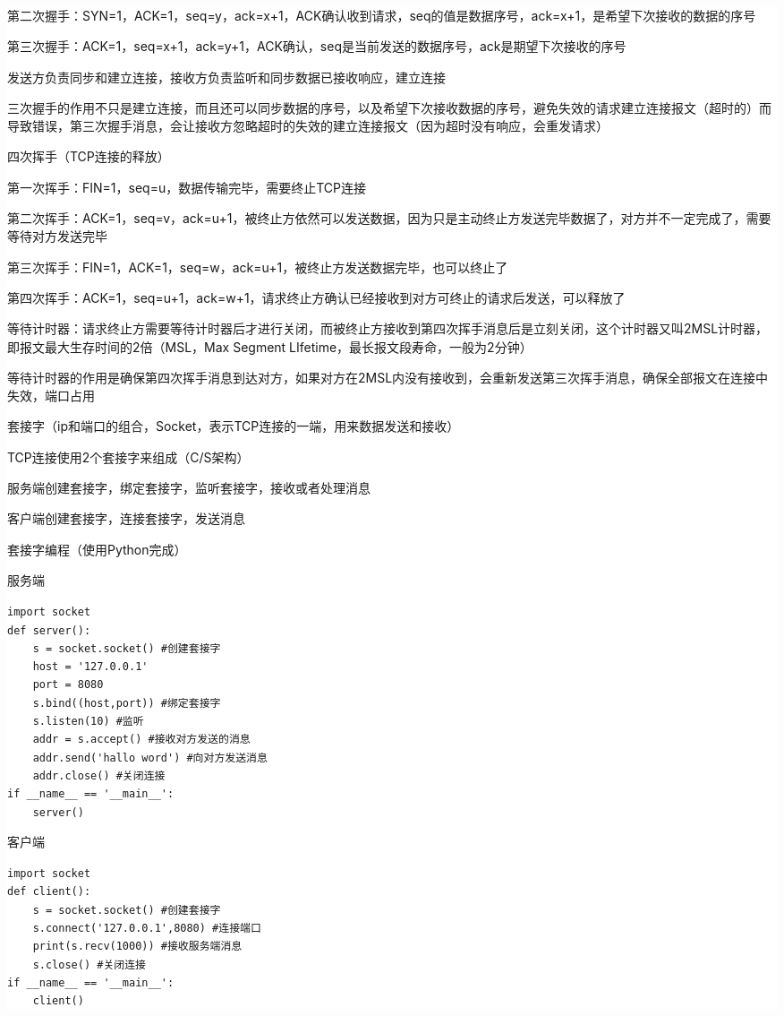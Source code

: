 第二次握手：SYN=1，ACK=1，seq=y，ack=x+1，ACK确认收到请求，seq的值是数据序号，ack=x+1，是希望下次接收的数据的序号

第三次握手：ACK=1，seq=x+1，ack=y+1，ACK确认，seq是当前发送的数据序号，ack是期望下次接收的序号


发送方负责同步和建立连接，接收方负责监听和同步数据已接收响应，建立连接


三次握手的作用不只是建立连接，而且还可以同步数据的序号，以及希望下次接收数据的序号，避免失效的请求建立连接报文（超时的）而导致错误，第三次握手消息，会让接收方忽略超时的失效的建立连接报文（因为超时没有响应，会重发请求）



四次挥手（TCP连接的释放）

第一次挥手：FIN=1，seq=u，数据传输完毕，需要终止TCP连接

第二次挥手：ACK=1，seq=v，ack=u+1，被终止方依然可以发送数据，因为只是主动终止方发送完毕数据了，对方并不一定完成了，需要等待对方发送完毕

第三次挥手：FIN=1，ACK=1，seq=w，ack=u+1，被终止方发送数据完毕，也可以终止了

第四次挥手：ACK=1，seq=u+1，ack=w+1，请求终止方确认已经接收到对方可终止的请求后发送，可以释放了


等待计时器：请求终止方需要等待计时器后才进行关闭，而被终止方接收到第四次挥手消息后是立刻关闭，这个计时器又叫2MSL计时器，即报文最大生存时间的2倍（MSL，Max Segment LIfetime，最长报文段寿命，一般为2分钟）


等待计时器的作用是确保第四次挥手消息到达对方，如果对方在2MSL内没有接收到，会重新发送第三次挥手消息，确保全部报文在连接中失效，端口占用



套接字（ip和端口的组合，Socket，表示TCP连接的一端，用来数据发送和接收）


TCP连接使用2个套接字来组成（C/S架构）


服务端创建套接字，绑定套接字，监听套接字，接收或者处理消息

客户端创建套接字，连接套接字，发送消息

套接字编程（使用Python完成）

服务端


    import socket
    def server():
        s = socket.socket() #创建套接字
        host = '127.0.0.1'
        port = 8080
        s.bind((host,port)) #绑定套接字
        s.listen(10) #监听
        addr = s.accept() #接收对方发送的消息
        addr.send('hallo word') #向对方发送消息
        addr.close() #关闭连接
    if __name__ == '__main__':
        server()



客户端

    import socket
    def client():
        s = socket.socket() #创建套接字
        s.connect('127.0.0.1',8080) #连接端口
        print(s.recv(1000)) #接收服务端消息
        s.close() #关闭连接
    if __name__ == '__main__':
        client()
